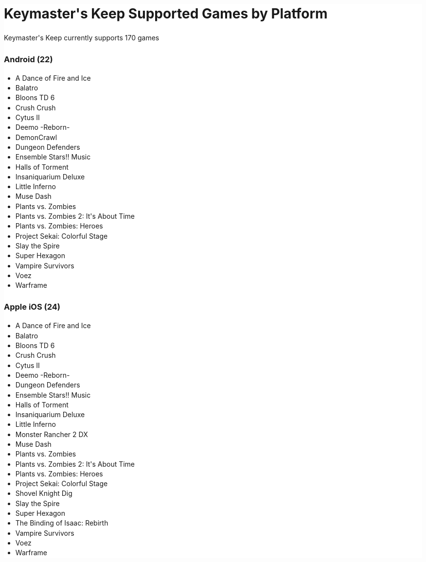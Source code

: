 # Keymaster's Keep Supported Games by Platform

Keymaster's Keep currently supports 170 games

### Android (22)
* A Dance of Fire and Ice
* Balatro
* Bloons TD 6
* Crush Crush
* Cytus II
* Deemo -Reborn-
* DemonCrawl
* Dungeon Defenders
* Ensemble Stars!! Music
* Halls of Torment
* Insaniquarium Deluxe
* Little Inferno
* Muse Dash
* Plants vs. Zombies
* Plants vs. Zombies 2: It's About Time
* Plants vs. Zombies: Heroes
* Project Sekai: Colorful Stage
* Slay the Spire
* Super Hexagon
* Vampire Survivors
* Voez
* Warframe

### Apple iOS (24)
* A Dance of Fire and Ice
* Balatro
* Bloons TD 6
* Crush Crush
* Cytus II
* Deemo -Reborn-
* Dungeon Defenders
* Ensemble Stars!! Music
* Halls of Torment
* Insaniquarium Deluxe
* Little Inferno
* Monster Rancher 2 DX
* Muse Dash
* Plants vs. Zombies
* Plants vs. Zombies 2: It's About Time
* Plants vs. Zombies: Heroes
* Project Sekai: Colorful Stage
* Shovel Knight Dig
* Slay the Spire
* Super Hexagon
* The Binding of Isaac: Rebirth
* Vampire Survivors
* Voez
* Warframe
